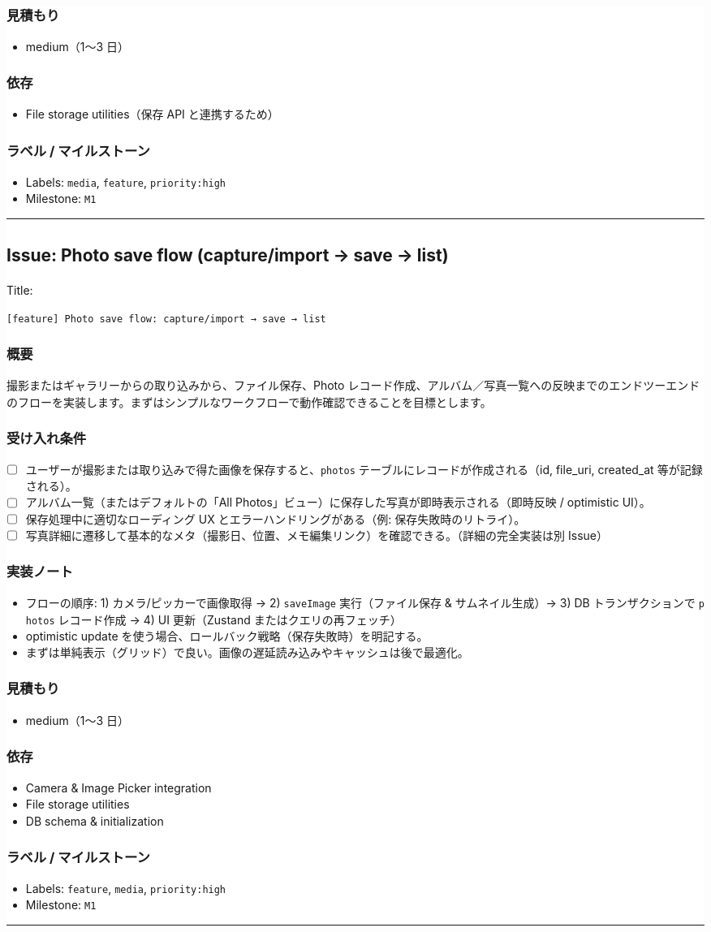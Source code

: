 ### 見積もり
- medium（1〜3 日）

### 依存
- File storage utilities（保存 API と連携するため）

### ラベル / マイルストーン
- Labels: `media`, `feature`, `priority:high`
- Milestone: `M1`

---

## Issue: Photo save flow (capture/import → save → list)

Title:
```
[feature] Photo save flow: capture/import → save → list
```

### 概要
撮影またはギャラリーからの取り込みから、ファイル保存、Photo レコード作成、アルバム／写真一覧への反映までのエンドツーエンドのフローを実装します。まずはシンプルなワークフローで動作確認できることを目標とします。

### 受け入れ条件
- [ ] ユーザーが撮影または取り込みで得た画像を保存すると、`photos` テーブルにレコードが作成される（id, file_uri, created_at 等が記録される）。
- [ ] アルバム一覧（またはデフォルトの「All Photos」ビュー）に保存した写真が即時表示される（即時反映 / optimistic UI）。
- [ ] 保存処理中に適切なローディング UX とエラーハンドリングがある（例: 保存失敗時のリトライ）。
- [ ] 写真詳細に遷移して基本的なメタ（撮影日、位置、メモ編集リンク）を確認できる。（詳細の完全実装は別 Issue）

### 実装ノート
- フローの順序: 1) カメラ/ピッカーで画像取得 → 2) `saveImage` 実行（ファイル保存 & サムネイル生成）→ 3) DB トランザクションで `photos` レコード作成 → 4) UI 更新（Zustand またはクエリの再フェッチ）
- optimistic update を使う場合、ロールバック戦略（保存失敗時）を明記する。
- まずは単純表示（グリッド）で良い。画像の遅延読み込みやキャッシュは後で最適化。

### 見積もり
- medium（1〜3 日）

### 依存
- Camera & Image Picker integration
- File storage utilities
- DB schema & initialization

### ラベル / マイルストーン
- Labels: `feature`, `media`, `priority:high`
- Milestone: `M1`

---
